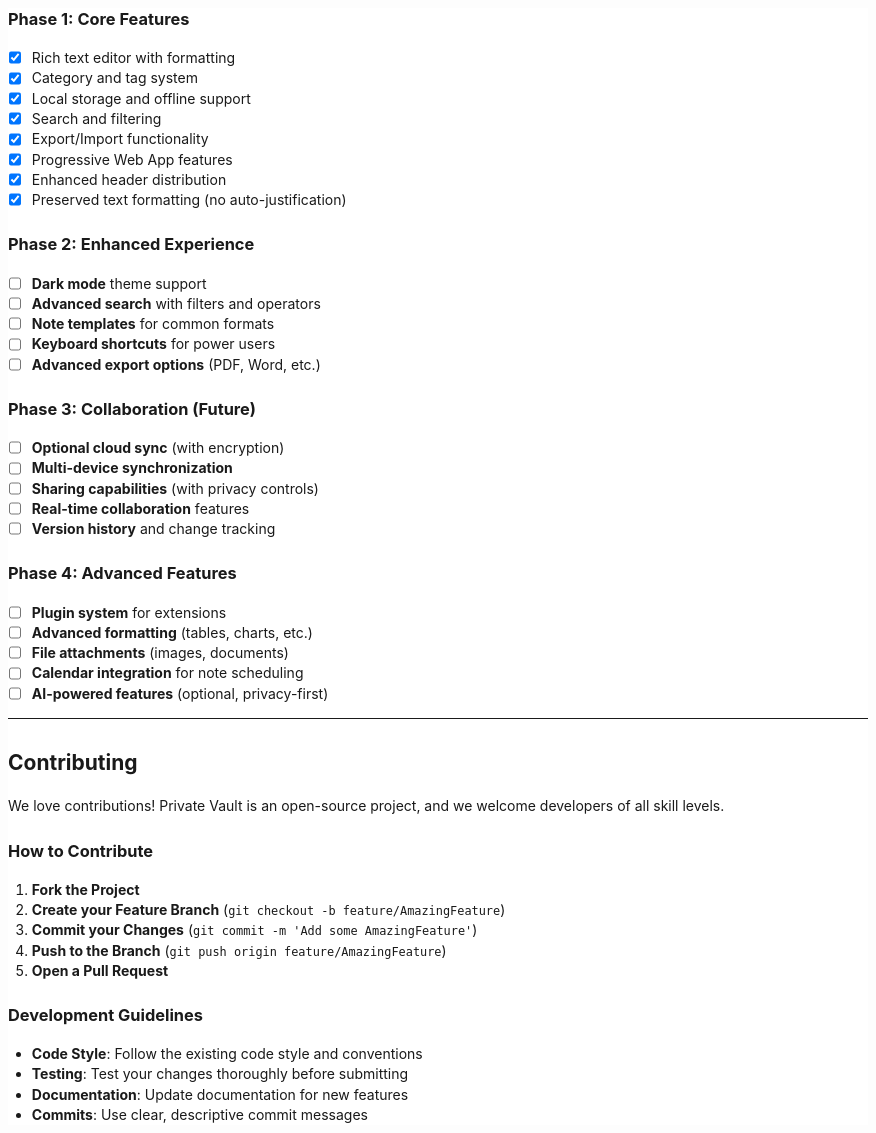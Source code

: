 ### Phase 1: Core Features
- [x] Rich text editor with formatting
- [x] Category and tag system
- [x] Local storage and offline support
- [x] Search and filtering
- [x] Export/Import functionality
- [x] Progressive Web App features
- [x] Enhanced header distribution
- [x] Preserved text formatting (no auto-justification)

### Phase 2: Enhanced Experience
- [ ] **Dark mode** theme support
- [ ] **Advanced search** with filters and operators
- [ ] **Note templates** for common formats
- [ ] **Keyboard shortcuts** for power users
- [ ] **Advanced export options** (PDF, Word, etc.)

### Phase 3: Collaboration (Future)
- [ ] **Optional cloud sync** (with encryption)
- [ ] **Multi-device synchronization**
- [ ] **Sharing capabilities** (with privacy controls)
- [ ] **Real-time collaboration** features
- [ ] **Version history** and change tracking

### Phase 4: Advanced Features
- [ ] **Plugin system** for extensions
- [ ] **Advanced formatting** (tables, charts, etc.)
- [ ] **File attachments** (images, documents)
- [ ] **Calendar integration** for note scheduling
- [ ] **AI-powered features** (optional, privacy-first)

---

## Contributing

We love contributions! Private Vault is an open-source project, and we welcome developers of all skill levels.

### How to Contribute

1. **Fork the Project**
2. **Create your Feature Branch** (`git checkout -b feature/AmazingFeature`)
3. **Commit your Changes** (`git commit -m 'Add some AmazingFeature'`)
4. **Push to the Branch** (`git push origin feature/AmazingFeature`)
5. **Open a Pull Request**

### Development Guidelines

- **Code Style**: Follow the existing code style and conventions
- **Testing**: Test your changes thoroughly before submitting
- **Documentation**: Update documentation for new features
- **Commits**: Use clear, descriptive commit messages
